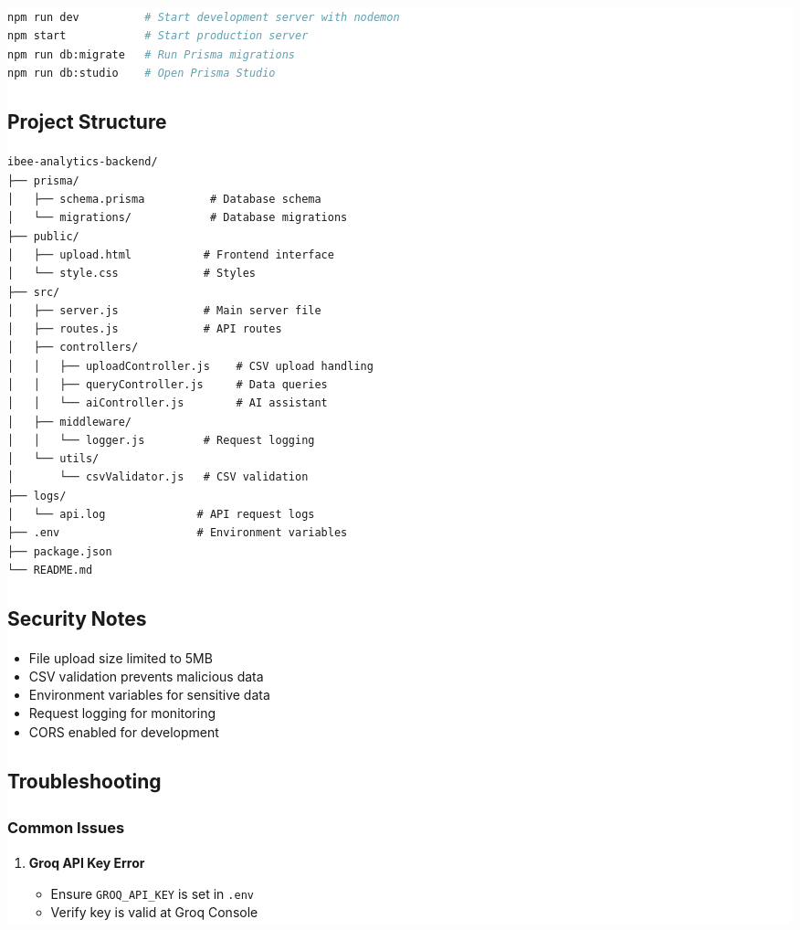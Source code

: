 ```bash
npm run dev          # Start development server with nodemon
npm start            # Start production server
npm run db:migrate   # Run Prisma migrations
npm run db:studio    # Open Prisma Studio
```

## Project Structure

```
ibee-analytics-backend/
├── prisma/
│   ├── schema.prisma          # Database schema
│   └── migrations/            # Database migrations
├── public/
│   ├── upload.html           # Frontend interface
│   └── style.css             # Styles
├── src/
│   ├── server.js             # Main server file
│   ├── routes.js             # API routes
│   ├── controllers/
│   │   ├── uploadController.js    # CSV upload handling
│   │   ├── queryController.js     # Data queries
│   │   └── aiController.js        # AI assistant
│   ├── middleware/
│   │   └── logger.js         # Request logging
│   └── utils/
│       └── csvValidator.js   # CSV validation
├── logs/
│   └── api.log              # API request logs
├── .env                     # Environment variables
├── package.json
└── README.md
```

## Security Notes

- File upload size limited to 5MB
- CSV validation prevents malicious data
- Environment variables for sensitive data
- Request logging for monitoring
- CORS enabled for development

## Troubleshooting

### Common Issues

1. **Groq API Key Error**

   - Ensure `GROQ_API_KEY` is set in `.env`
   - Verify key is valid at Groq Console

